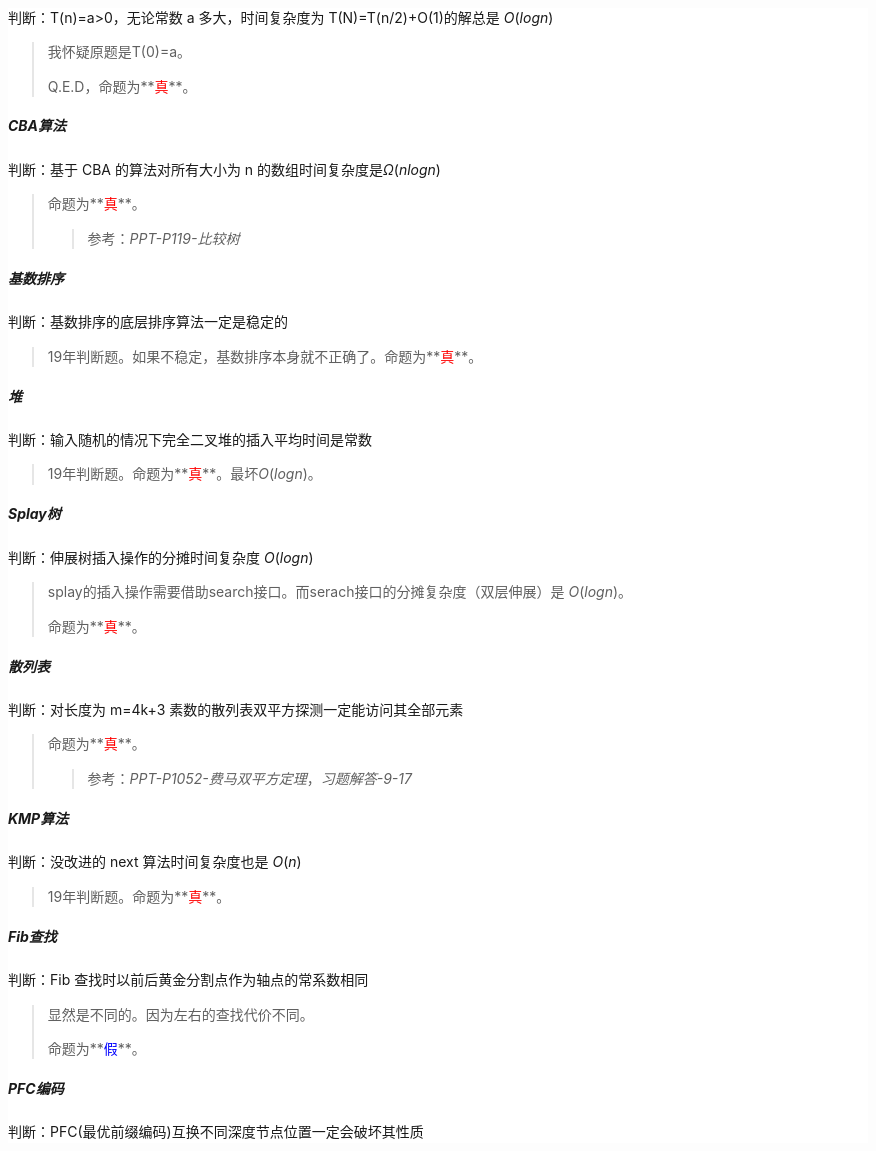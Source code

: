 判断：T(n)=a>0，无论常数 a 多大，时间复杂度为 T(N)=T(n/2)+O(1)的解总是 $O(logn)$

> 我怀疑原题是T(0)=a。
>
> Q.E.D，命题为**<font color=red>真</font>**。

##### CBA算法

判断：基于 CBA 的算法对所有大小为 n 的数组时间复杂度是$Ω(nlogn)$

> 命题为**<font color=red>真</font>**。
>
> > 参考：*PPT-P119-比较树*

##### 基数排序

判断：基数排序的底层排序算法一定是稳定的

> 19年判断题。如果不稳定，基数排序本身就不正确了。命题为**<font color=red>真</font>**。

##### 堆

判断：输入随机的情况下完全二叉堆的插入平均时间是常数

> 19年判断题。命题为**<font color=red>真</font>**。最坏$O(logn)$。

##### Splay树

判断：伸展树插入操作的分摊时间复杂度 $O(logn)$

> splay的插入操作需要借助search接口。而serach接口的分摊复杂度（双层伸展）是 $O(logn)$。
>
> 命题为**<font color=red>真</font>**。

##### 散列表

判断：对长度为 m=4k+3 素数的散列表双平方探测一定能访问其全部元素

> 命题为**<font color=red>真</font>**。
>
> > 参考：*PPT-P1052-费马双平方定理*，*习题解答-9-17*

##### KMP算法

判断：没改进的 next 算法时间复杂度也是 $O(n)$

> 19年判断题。命题为**<font color=red>真</font>**。

##### Fib查找

判断：Fib 查找时以前后黄金分割点作为轴点的常系数相同

> 显然是不同的。因为左右的查找代价不同。
>
> 命题为**<font color=blue>假</font>**。

##### PFC编码

判断：PFC(最优前缀编码)互换不同深度节点位置一定会破坏其性质
